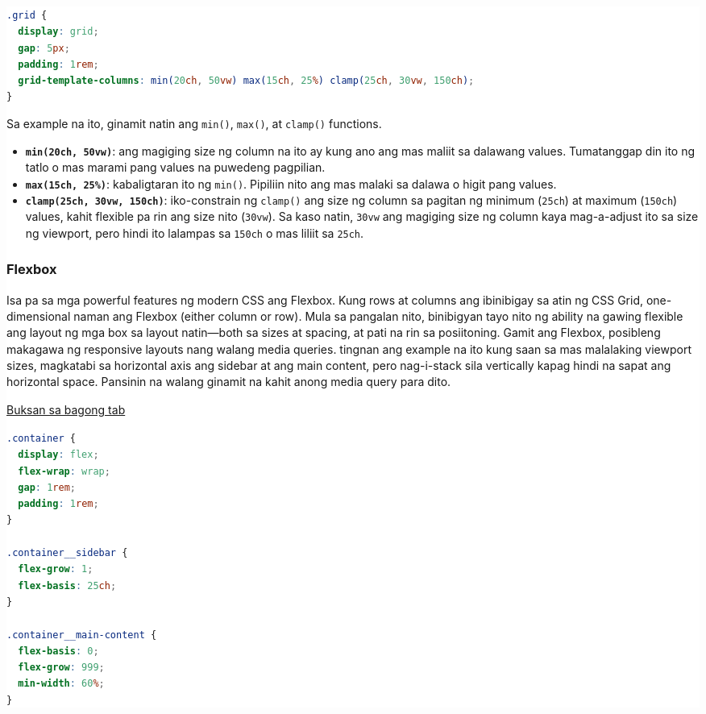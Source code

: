 ```css
.grid {
  display: grid;
  gap: 5px;
  padding: 1rem;
  grid-template-columns: min(20ch, 50vw) max(15ch, 25%) clamp(25ch, 30vw, 150ch);
}
```

<div class="code-notes">

Sa example na ito, ginamit natin ang `min()`, `max()`, at `clamp()` functions.

- **`min(20ch, 50vw)`**: ang magiging size ng column na ito ay kung ano ang mas maliit sa dalawang values. Tumatanggap din ito ng tatlo o mas marami pang values na puwedeng pagpilian.
- **`max(15ch, 25%)`**: kabaligtaran ito ng `min()`. Pipiliin nito ang mas malaki sa dalawa o higit pang values.
- **`clamp(25ch, 30vw, 150ch)`**: iko-constrain ng `clamp()` ang size ng column sa pagitan ng minimum (`25ch`) at maximum (`150ch`) values, kahit flexible pa rin ang size nito (`30vw`). Sa kaso natin, `30vw` ang magiging size ng column kaya mag-a-adjust ito sa size ng viewport, pero hindi ito lalampas sa `150ch` o mas liliit sa `25ch`.

</div>

</div>

### Flexbox

Isa pa sa mga powerful features ng modern CSS ang Flexbox. Kung rows at columns ang ibinibigay sa atin ng CSS Grid, one-dimensional naman ang Flexbox (either column or row). Mula sa pangalan nito, binibigyan tayo nito ng ability na gawing flexible ang layout ng mga box sa layout natin—both sa sizes at spacing, at pati na rin sa posiitoning. Gamit ang Flexbox, posibleng makagawa ng responsive layouts nang walang media queries. tingnan ang example na ito kung saan sa mas malalaking viewport sizes, magkatabi sa horizontal axis ang sidebar at ang main content, pero nag-i-stack sila vertically kapag hindi na sapat ang horizontal space. Pansinin na walang ginamit na kahit anong media query para dito.

<div class="code-sample">

<div class="code-result resizable">
  <a class="primary button" href="/assets/images/posts/bootstrap-2022/example-3.html" target="_blank">Buksan sa bagong tab</a>
  <iframe src="/assets/images/posts/bootstrap-2022/example-3.html"></iframe>
</div>

```css
.container {
  display: flex;
  flex-wrap: wrap;
  gap: 1rem;
  padding: 1rem;
}

.container__sidebar {
  flex-grow: 1;
  flex-basis: 25ch;
}

.container__main-content {
  flex-basis: 0;
  flex-grow: 999;
  min-width: 60%;
}
```
